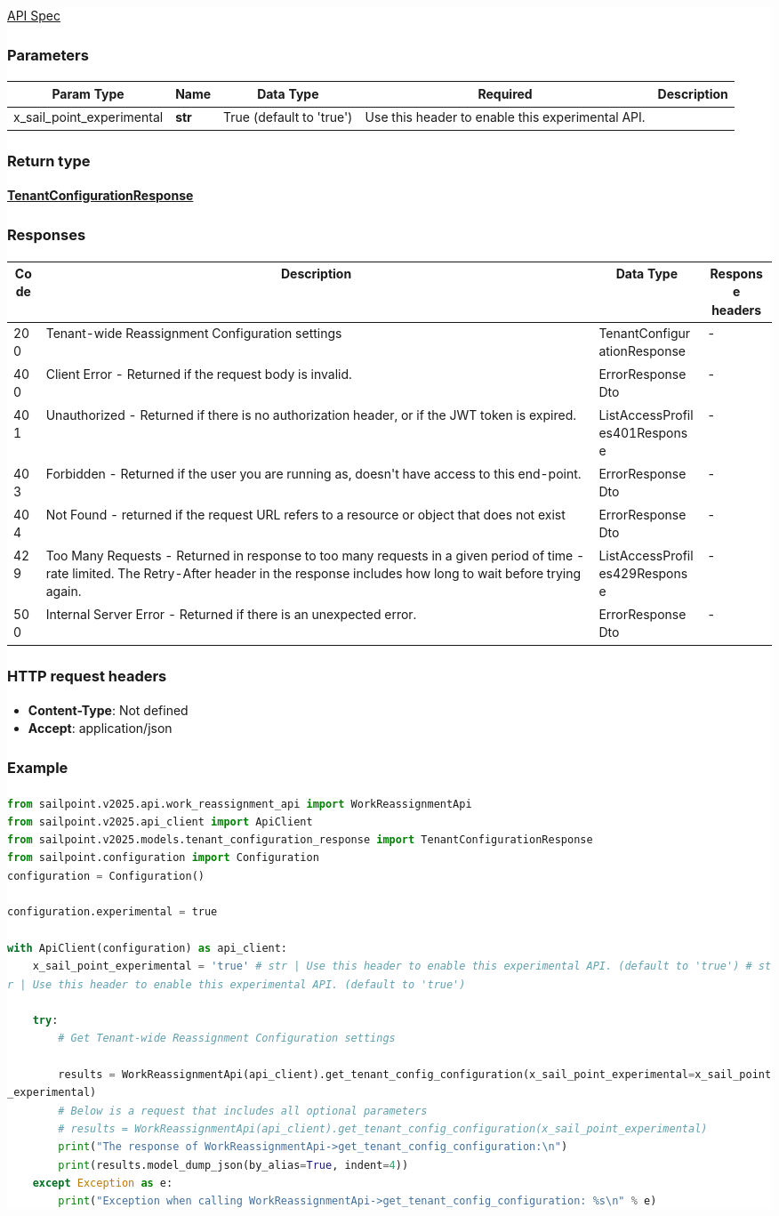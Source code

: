 [API Spec](https://developer.sailpoint.com/docs/api/v2025/get-tenant-config-configuration)

### Parameters 

Param Type | Name | Data Type | Required  | Description
------------- | ------------- | ------------- | ------------- | ------------- 
   | x_sail_point_experimental | **str** | True  (default to 'true') | Use this header to enable this experimental API.

### Return type
[**TenantConfigurationResponse**](../models/tenant-configuration-response)

### Responses
Code | Description  | Data Type | Response headers |
------------- | ------------- | ------------- |------------------|
200 | Tenant-wide Reassignment Configuration settings | TenantConfigurationResponse |  -  |
400 | Client Error - Returned if the request body is invalid. | ErrorResponseDto |  -  |
401 | Unauthorized - Returned if there is no authorization header, or if the JWT token is expired. | ListAccessProfiles401Response |  -  |
403 | Forbidden - Returned if the user you are running as, doesn&#39;t have access to this end-point. | ErrorResponseDto |  -  |
404 | Not Found - returned if the request URL refers to a resource or object that does not exist | ErrorResponseDto |  -  |
429 | Too Many Requests - Returned in response to too many requests in a given period of time - rate limited. The Retry-After header in the response includes how long to wait before trying again. | ListAccessProfiles429Response |  -  |
500 | Internal Server Error - Returned if there is an unexpected error. | ErrorResponseDto |  -  |

### HTTP request headers
 - **Content-Type**: Not defined
 - **Accept**: application/json

### Example

```python
from sailpoint.v2025.api.work_reassignment_api import WorkReassignmentApi
from sailpoint.v2025.api_client import ApiClient
from sailpoint.v2025.models.tenant_configuration_response import TenantConfigurationResponse
from sailpoint.configuration import Configuration
configuration = Configuration()

configuration.experimental = true

with ApiClient(configuration) as api_client:
    x_sail_point_experimental = 'true' # str | Use this header to enable this experimental API. (default to 'true') # str | Use this header to enable this experimental API. (default to 'true')

    try:
        # Get Tenant-wide Reassignment Configuration settings
        
        results = WorkReassignmentApi(api_client).get_tenant_config_configuration(x_sail_point_experimental=x_sail_point_experimental)
        # Below is a request that includes all optional parameters
        # results = WorkReassignmentApi(api_client).get_tenant_config_configuration(x_sail_point_experimental)
        print("The response of WorkReassignmentApi->get_tenant_config_configuration:\n")
        print(results.model_dump_json(by_alias=True, indent=4))
    except Exception as e:
        print("Exception when calling WorkReassignmentApi->get_tenant_config_configuration: %s\n" % e)
```
